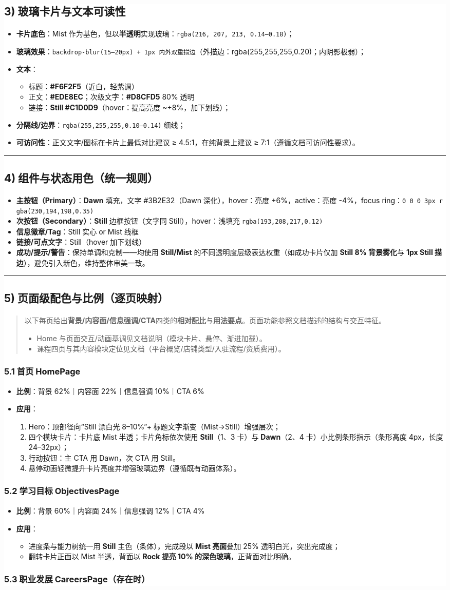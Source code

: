 ## 3) 玻璃卡片与文本可读性

* **卡片底色**：Mist 作为基色，但以**半透明**实现玻璃：`rgba(216, 207, 213, 0.14–0.18)`；
* **玻璃效果**：`backdrop-blur(15–20px) + 1px 内外双重描边`（外描边：rgba(255,255,255,0.20)；内阴影极弱）；
* **文本**：

  * 标题：**#F6F2F5**（近白，轻紫调）
  * 正文：**#EDE8EC**；次级文字：**#D8CFD5** 80% 透明
  * 链接：**Still #C1D0D9**（hover：提高亮度 \~+8%，加下划线）；
* **分隔线/边界**：`rgba(255,255,255,0.10–0.14)` 细线；
* **可访问性**：正文文字/图标在卡片上最低对比建议 ≥ 4.5:1，在纯背景上建议 ≥ 7:1（遵循文档可访问性要求）。

---

## 4) 组件与状态用色（统一规则）

* **主按钮（Primary）**：**Dawn** 填充，文字 #3B2E32（Dawn 深化），hover：亮度 +6%，active：亮度 -4%，focus ring：`0 0 0 3px rgba(230,194,198,0.35)`
* **次按钮（Secondary）**：**Still** 边框按钮（文字同 Still），hover：浅填充 `rgba(193,208,217,0.12)`
* **信息徽章/Tag**：Still 实心 or Mist 线框
* **链接/可点文字**：Still（hover 加下划线）
* **成功/提示/警告**：保持单调和克制——均使用 **Still/Mist** 的不同透明度层级表达权重（如成功卡片仅加 **Still 8% 背景雾化**与 **1px Still 描边**），避免引入新色，维持整体审美一致。

---

## 5) 页面级配色与比例（逐页映射）

> 以下每页给出**背景/内容面/信息强调/CTA**四类的**相对配比**与**用法要点**。页面功能参照文档描述的结构与交互特征。
>
> * Home 与页面交互/动画基调见文档说明（模块卡片、悬停、渐进加载）。
> * 课程四页与其内容模块定位见文档（平台概览/店铺类型/入驻流程/资质费用）。

### 5.1 首页 HomePage

* **比例**：背景 62%｜内容面 22%｜信息强调 10%｜CTA 6%
* **应用**：

  1. Hero：顶部径向“Still 漂白光 8–10%”+ 标题文字渐变（Mist→Still）增强层次；
  2. 四个模块卡片：卡片底 Mist 半透；卡片角标依次使用 **Still**（1、3 卡）与 **Dawn**（2、4 卡）小比例条形指示（条形高度 4px，长度 24–32px）；
  3. 行动按钮：主 CTA 用 Dawn，次 CTA 用 Still。
  4. 悬停动画轻微提升卡片亮度并增强玻璃边界（遵循既有动画体系）。

### 5.2 学习目标 ObjectivesPage

* **比例**：背景 60%｜内容面 24%｜信息强调 12%｜CTA 4%
* **应用**：

  * 进度条与能力树统一用 **Still** 主色（条体），完成段以 **Mist 亮面**叠加 25% 透明白光，突出完成度；
  * 翻转卡片正面以 Mist 半透，背面以 **Rock 提亮 10% 的深色玻璃**，正背面对比明确。

### 5.3 职业发展 CareersPage（存在时）
